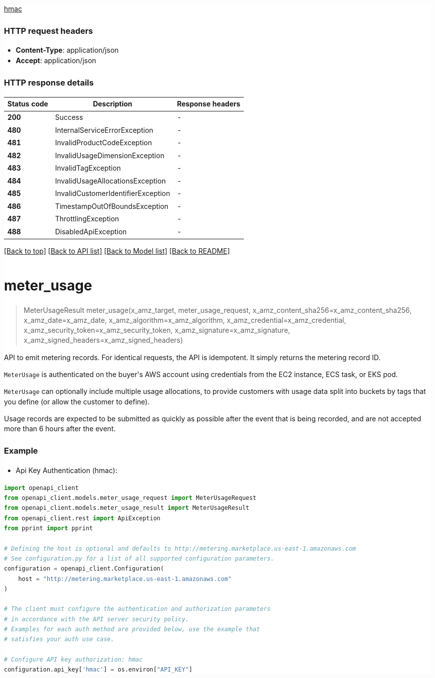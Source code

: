 [hmac](../README.md#hmac)

### HTTP request headers

 - **Content-Type**: application/json
 - **Accept**: application/json

### HTTP response details

| Status code | Description | Response headers |
|-------------|-------------|------------------|
**200** | Success |  -  |
**480** | InternalServiceErrorException |  -  |
**481** | InvalidProductCodeException |  -  |
**482** | InvalidUsageDimensionException |  -  |
**483** | InvalidTagException |  -  |
**484** | InvalidUsageAllocationsException |  -  |
**485** | InvalidCustomerIdentifierException |  -  |
**486** | TimestampOutOfBoundsException |  -  |
**487** | ThrottlingException |  -  |
**488** | DisabledApiException |  -  |

[[Back to top]](#) [[Back to API list]](../README.md#documentation-for-api-endpoints) [[Back to Model list]](../README.md#documentation-for-models) [[Back to README]](../README.md)

# **meter_usage**
> MeterUsageResult meter_usage(x_amz_target, meter_usage_request, x_amz_content_sha256=x_amz_content_sha256, x_amz_date=x_amz_date, x_amz_algorithm=x_amz_algorithm, x_amz_credential=x_amz_credential, x_amz_security_token=x_amz_security_token, x_amz_signature=x_amz_signature, x_amz_signed_headers=x_amz_signed_headers)



<p>API to emit metering records. For identical requests, the API is idempotent. It simply returns the metering record ID.</p> <p> <code>MeterUsage</code> is authenticated on the buyer's AWS account using credentials from the EC2 instance, ECS task, or EKS pod.</p> <p> <code>MeterUsage</code> can optionally include multiple usage allocations, to provide customers with usage data split into buckets by tags that you define (or allow the customer to define).</p> <p>Usage records are expected to be submitted as quickly as possible after the event that is being recorded, and are not accepted more than 6 hours after the event.</p>

### Example

* Api Key Authentication (hmac):

```python
import openapi_client
from openapi_client.models.meter_usage_request import MeterUsageRequest
from openapi_client.models.meter_usage_result import MeterUsageResult
from openapi_client.rest import ApiException
from pprint import pprint

# Defining the host is optional and defaults to http://metering.marketplace.us-east-1.amazonaws.com
# See configuration.py for a list of all supported configuration parameters.
configuration = openapi_client.Configuration(
    host = "http://metering.marketplace.us-east-1.amazonaws.com"
)

# The client must configure the authentication and authorization parameters
# in accordance with the API server security policy.
# Examples for each auth method are provided below, use the example that
# satisfies your auth use case.

# Configure API key authorization: hmac
configuration.api_key['hmac'] = os.environ["API_KEY"]

```